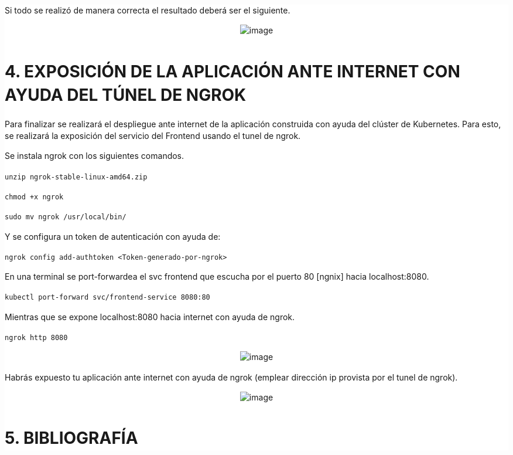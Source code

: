 Si todo se realizó de manera correcta el resultado deberá ser el siguiente.

<p align="center">
  <img width="600" height="400" alt="image" src="https://github.com/user-attachments/assets/0176eb49-bf2f-4fc6-8786-2f3e241dbd3e" />
</p>

# 4. EXPOSICIÓN DE LA APLICACIÓN ANTE INTERNET CON AYUDA DEL TÚNEL DE NGROK 

Para finalizar se realizará el despliegue ante internet de la aplicación construida con ayuda del clúster de Kubernetes. Para esto, se realizará la exposición del servicio del Frontend usando el tunel de ngrok.

Se instala ngrok con los siguientes comandos.

````
unzip ngrok-stable-linux-amd64.zip
````
````
chmod +x ngrok
````
````
sudo mv ngrok /usr/local/bin/
````

Y se configura un token de autenticación con ayuda de:

````
ngrok config add-authtoken <Token-generado-por-ngrok>
````

En una terminal se port-forwardea el svc frontend que escucha por el puerto 80 [ngnix] hacia localhost:8080.

````
kubectl port-forward svc/frontend-service 8080:80
````
Mientras que se expone localhost:8080 hacia internet con ayuda de ngrok.

````
ngrok http 8080
````
<p align="center">
  <img width="600" height="394" alt="image" src="https://github.com/user-attachments/assets/ba3a4725-7cf6-48b2-9f1c-2510037124bf" />
</p>

Habrás expuesto tu aplicación ante internet con ayuda de ngrok (emplear dirección ip provista por el tunel de ngrok). 
<p align="center">
  <img width="600" height="407" alt="image" src="https://github.com/user-attachments/assets/1ee3cf15-388a-44f6-84b9-df1d6133695e" />
</p>

# 5. BIBLIOGRAFÍA
